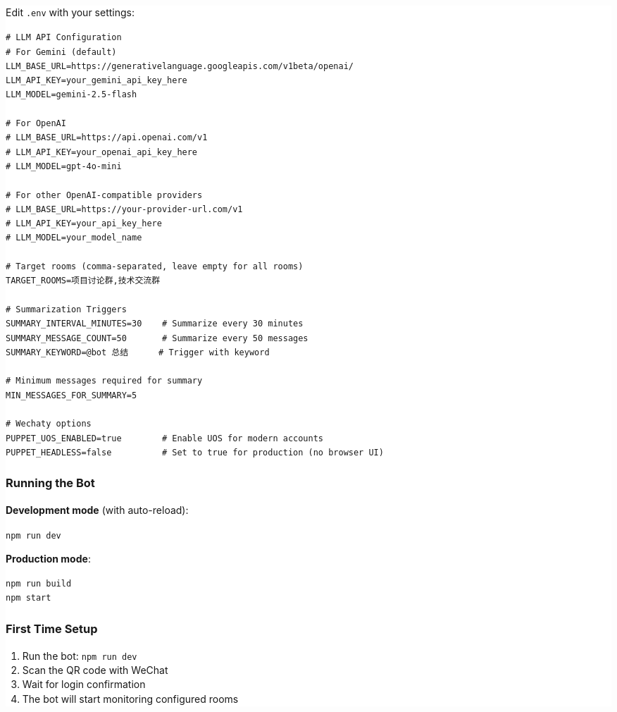 Edit `.env` with your settings:

```env
# LLM API Configuration
# For Gemini (default)
LLM_BASE_URL=https://generativelanguage.googleapis.com/v1beta/openai/
LLM_API_KEY=your_gemini_api_key_here
LLM_MODEL=gemini-2.5-flash

# For OpenAI
# LLM_BASE_URL=https://api.openai.com/v1
# LLM_API_KEY=your_openai_api_key_here
# LLM_MODEL=gpt-4o-mini

# For other OpenAI-compatible providers
# LLM_BASE_URL=https://your-provider-url.com/v1
# LLM_API_KEY=your_api_key_here
# LLM_MODEL=your_model_name

# Target rooms (comma-separated, leave empty for all rooms)
TARGET_ROOMS=项目讨论群,技术交流群

# Summarization Triggers
SUMMARY_INTERVAL_MINUTES=30    # Summarize every 30 minutes
SUMMARY_MESSAGE_COUNT=50       # Summarize every 50 messages
SUMMARY_KEYWORD=@bot 总结      # Trigger with keyword

# Minimum messages required for summary
MIN_MESSAGES_FOR_SUMMARY=5

# Wechaty options
PUPPET_UOS_ENABLED=true        # Enable UOS for modern accounts
PUPPET_HEADLESS=false          # Set to true for production (no browser UI)
```

### Running the Bot

**Development mode** (with auto-reload):

```bash
npm run dev
```

**Production mode**:

```bash
npm run build
npm start
```

### First Time Setup

1. Run the bot: `npm run dev`
2. Scan the QR code with WeChat
3. Wait for login confirmation
4. The bot will start monitoring configured rooms
